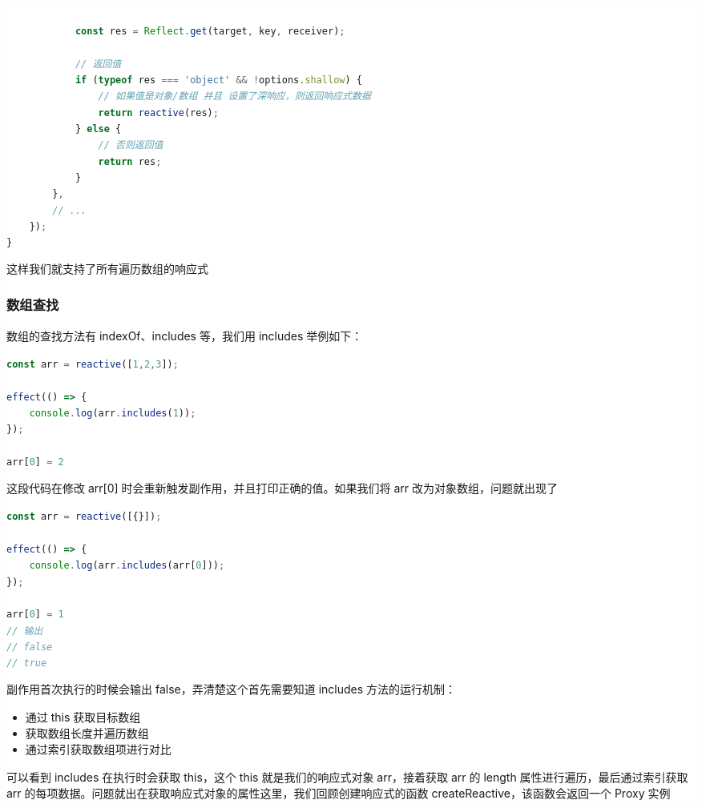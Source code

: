 ```js

            const res = Reflect.get(target, key, receiver);

            // 返回值
            if (typeof res === 'object' && !options.shallow) {
                // 如果值是对象/数组 并且 设置了深响应，则返回响应式数据
                return reactive(res);
            } else {
                // 否则返回值
                return res;
            }
        },
        // ...
    });
}
```

这样我们就支持了所有遍历数组的响应式

### 数组查找

数组的查找方法有 indexOf、includes 等，我们用 includes 举例如下：

```js
const arr = reactive([1,2,3]);

effect(() => {
    console.log(arr.includes(1));
});

arr[0] = 2
```

这段代码在修改 arr\[0\] 时会重新触发副作用，并且打印正确的值。如果我们将 arr 改为对象数组，问题就出现了

```js
const arr = reactive([{}]);

effect(() => {
    console.log(arr.includes(arr[0]));
});

arr[0] = 1
// 输出
// false
// true
```

副作用首次执行的时候会输出 false，弄清楚这个首先需要知道 includes 方法的运行机制：

- 通过 this 获取目标数组
- 获取数组长度并遍历数组
- 通过索引获取数组项进行对比

可以看到 includes 在执行时会获取 this，这个 this 就是我们的响应式对象 arr，接着获取 arr 的 length 属性进行遍历，最后通过索引获取 arr 的每项数据。问题就出在获取响应式对象的属性这里，我们回顾创建响应式的函数 createReactive，该函数会返回一个 Proxy 实例
